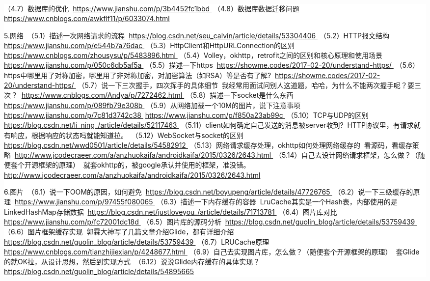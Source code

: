 （4.7）数据库的优化 
https://www.jianshu.com/p/3b4452fc1bbd 
（4.8）数据库数据迁移问题 
https://www.cnblogs.com/awkflf11/p/6033074.html

5.网络 
（5.1）描述一次网络请求的流程 
https://blog.csdn.net/seu_calvin/article/details/53304406 
（5.2）HTTP报文结构 
https://www.jianshu.com/p/e544b7a76dac 
（5.3）HttpClient和HttpURLConnection的区别 
https://www.cnblogs.com/zhousysu/p/5483896.html 
（5.4）Volley，okhttp，retrofit之间的区别和核心原理和使用场景 
https://www.jianshu.com/p/050c6db5af5a 
（5.5）描述一下https 
https://showme.codes/2017-02-20/understand-https/ 
（5.6）https中哪里用了对称加密，哪里用了非对称加密，对加密算法（如RSA）等是否有了解? 
https://showme.codes/2017-02-20/understand-https/ 
（5.7）说一下三次握手，四次挥手的具体细节 
我经常用面试问别人这道题，哈哈，为什么不能两次握手呢？要三次？ 
https://www.cnblogs.com/Andya/p/7272462.html 
（5.8）描述一下socket是什么东西 
https://www.jianshu.com/p/089fb79e308b 
（5.9）从网络加载一个10M的图片，说下注意事项 
https://www.jianshu.com/p/7c81d3742c38 
https://www.jianshu.com/p/f850a23ab99c 
（5.10）TCP与UDP的区别 
https://blog.csdn.net/li_ning_/article/details/52117463 
（5.11）client如何确定自己发送的消息被server收到? 
HTTP协议里，有请求就有响应，根据响应的状态吗就能知道拉。 
（5.12）WebSocket与socket的区别 
https://blog.csdn.net/wwd0501/article/details/54582912 
（5.13）网络请求缓存处理，okhttp如何处理网络缓存的 
看源码，看缓存策略 
http://www.jcodecraeer.com/a/anzhuokaifa/androidkaifa/2015/0326/2643.html 
（5.14）自己去设计网络请求框架，怎么做？（随便套个开源框架的原理） 
就套okhttp的，被google承认并使用的框架，准没错。 
http://www.jcodecraeer.com/a/anzhuokaifa/androidkaifa/2015/0326/2643.html

6.图片 
（6.1）说一下OOM的原因，如何避免 
https://blog.csdn.net/boyupeng/article/details/47726765 
（6.2）说一下三级缓存的原理 
https://www.jianshu.com/p/97455f080065 
（6.3）描述一下内存缓存的容器 
LruCache其实是一个Hash表，内部使用的是LinkedHashMap存储数据 
https://blog.csdn.net/justloveyou_/article/details/71713781 
（6.4）图片库对比 
https://www.jianshu.com/p/fc72001dc18d 
（6.5）图片库的源码分析 
https://blog.csdn.net/guolin_blog/article/details/53759439 
（6.6）图片框架缓存实现 
郭霖大神写了几篇文章介绍Glide，都有详细介绍 
https://blog.csdn.net/guolin_blog/article/details/53759439 
（6.7）LRUCache原理 
https://www.cnblogs.com/tianzhijiexian/p/4248677.html 
（6.9）自己去实现图片库，怎么做？（随便套个开源框架的原理） 
套Glide的就OK拉，从设计思想，然后到实现方式 
（6.12）说说Glide内存缓存的具体实现？ 
https://blog.csdn.net/guolin_blog/article/details/54895665
